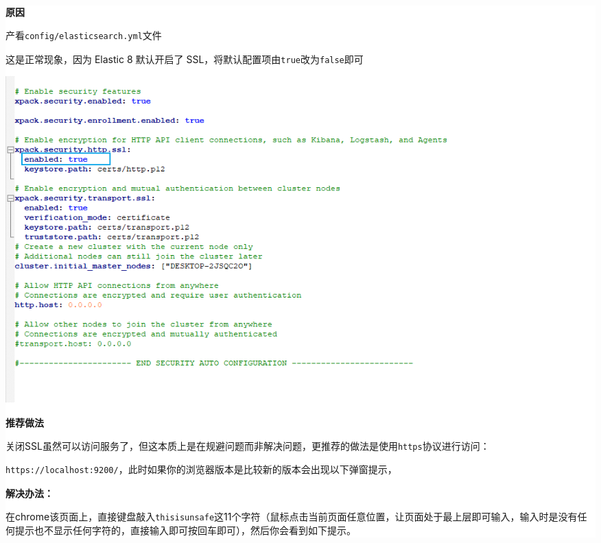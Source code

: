 

**原因**

产看`config/elasticsearch.yml`文件

这是正常现象，因为 Elastic 8 默认开启了 SSL，将默认配置项由`true`改为`false`即可

![image](.\img\es_01_03.png)



**推荐做法**

关闭SSL虽然可以访问服务了，但这本质上是在规避问题而非解决问题，更推荐的做法是使用`https`协议进行访问：

`https://localhost:9200/`，此时如果你的浏览器版本是比较新的版本会出现以下弹窗提示，

**解决办法：**

在chrome该页面上，直接键盘敲入`thisisunsafe`这11个字符（鼠标点击当前页面任意位置，让页面处于最上层即可输入，输入时是没有任何提示也不显示任何字符的，直接输入即可按回车即可），然后你会看到如下提示。


